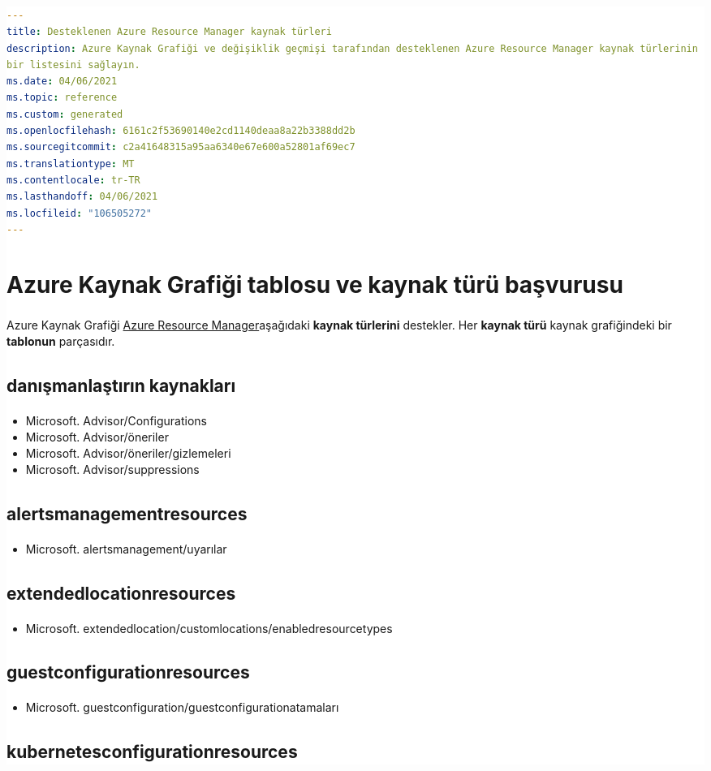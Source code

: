 ```yaml
---
title: Desteklenen Azure Resource Manager kaynak türleri
description: Azure Kaynak Grafiği ve değişiklik geçmişi tarafından desteklenen Azure Resource Manager kaynak türlerinin bir listesini sağlayın.
ms.date: 04/06/2021
ms.topic: reference
ms.custom: generated
ms.openlocfilehash: 6161c2f53690140e2cd1140deaa8a22b3388dd2b
ms.sourcegitcommit: c2a41648315a95aa6340e67e600a52801af69ec7
ms.translationtype: MT
ms.contentlocale: tr-TR
ms.lasthandoff: 04/06/2021
ms.locfileid: "106505272"
---
```

# <a name="azure-resource-graph-table-and-resource-type-reference"></a>Azure Kaynak Grafiği tablosu ve kaynak türü başvurusu

Azure Kaynak Grafiği [Azure Resource Manager](../../../azure-resource-manager/management/overview.md)aşağıdaki **kaynak türlerini** destekler. Her **kaynak türü** kaynak grafiğindeki bir **tablonun** parçasıdır.

## <a name="advisorresources"></a>danışmanlaştırın kaynakları

- Microsoft. Advisor/Configurations
- Microsoft. Advisor/öneriler
- Microsoft. Advisor/öneriler/gizlemeleri
- Microsoft. Advisor/suppressions

## <a name="alertsmanagementresources"></a>alertsmanagementresources

- Microsoft. alertsmanagement/uyarılar

## <a name="extendedlocationresources"></a>extendedlocationresources

- Microsoft. extendedlocation/customlocations/enabledresourcetypes

## <a name="guestconfigurationresources"></a>guestconfigurationresources

- Microsoft. guestconfiguration/guestconfigurationatamaları

## <a name="kubernetesconfigurationresources"></a>kubernetesconfigurationresources
